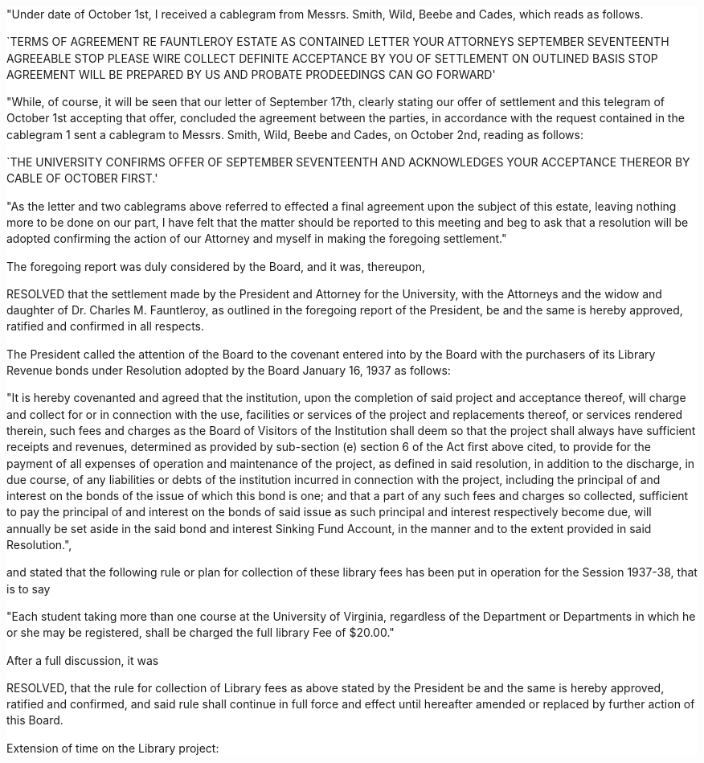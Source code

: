 "Under date of October 1st, I received a cablegram from Messrs. Smith, Wild, Beebe and Cades, which reads as follows.

\`TERMS OF AGREEMENT RE FAUNTLEROY ESTATE AS CONTAINED LETTER YOUR ATTORNEYS SEPTEMBER SEVENTEENTH AGREEABLE STOP PLEASE WIRE COLLECT DEFINITE ACCEPTANCE BY YOU OF SETTLEMENT ON OUTLINED BASIS STOP AGREEMENT WILL BE PREPARED BY US AND PROBATE PRODEEDINGS CAN GO FORWARD'

"While, of course, it will be seen that our letter of September 17th, clearly stating our offer of settlement and this telegram of October 1st accepting that offer, concluded the agreement between the parties, in accordance with the request contained in the cablegram 1 sent a cablegram to Messrs. Smith, Wild, Beebe and Cades, on October 2nd, reading as follows:

\`THE UNIVERSITY CONFIRMS OFFER OF SEPTEMBER SEVENTEENTH AND ACKNOWLEDGES YOUR ACCEPTANCE THEREOR BY CABLE OF OCTOBER FIRST.'

"As the letter and two cablegrams above referred to effected a final agreement upon the subject of this estate, leaving nothing more to be done on our part, I have felt that the matter should be reported to this meeting and beg to ask that a resolution will be adopted confirming the action of our Attorney and myself in making the foregoing settlement."

The foregoing report was duly considered by the Board, and it was, thereupon,

RESOLVED that the settlement made by the President and Attorney for the University, with the Attorneys and the widow and daughter of Dr. Charles M. Fauntleroy, as outlined in the foregoing report of the President, be and the same is hereby approved, ratified and confirmed in all respects.

The President called the attention of the Board to the covenant entered into by the Board with the purchasers of its Library Revenue bonds under Resolution adopted by the Board January 16, 1937 as follows:

"It is hereby covenanted and agreed that the institution, upon the completion of said project and acceptance thereof, will charge and collect for or in connection with the use, facilities or services of the project and replacements thereof, or services rendered therein, such fees and charges as the Board of Visitors of the Institution shall deem so that the project shall always have sufficient receipts and revenues, determined as provided by sub-section (e) section 6 of the Act first above cited, to provide for the payment of all expenses of operation and maintenance of the project, as defined in said resolution, in addition to the discharge, in due course, of any liabilities or debts of the institution incurred in connection with the project, including the principal of and interest on the bonds of the issue of which this bond is one; and that a part of any such fees and charges so collected, sufficient to pay the principal of and interest on the bonds of said issue as such principal and interest respectively become due, will annually be set aside in the said bond and interest Sinking Fund Account, in the manner and to the extent provided in said Resolution.",

and stated that the following rule or plan for collection of these library fees has been put in operation for the Session 1937-38, that is to say

"Each student taking more than one course at the University of Virginia, regardless of the Department or Departments in which he or she may be registered, shall be charged the full library Fee of $20.00."

After a full discussion, it was

RESOLVED, that the rule for collection of Library fees as above stated by the President be and the same is hereby approved, ratified and confirmed, and said rule shall continue in full force and effect until hereafter amended or replaced by further action of this Board.

Extension of time on the Library project:
